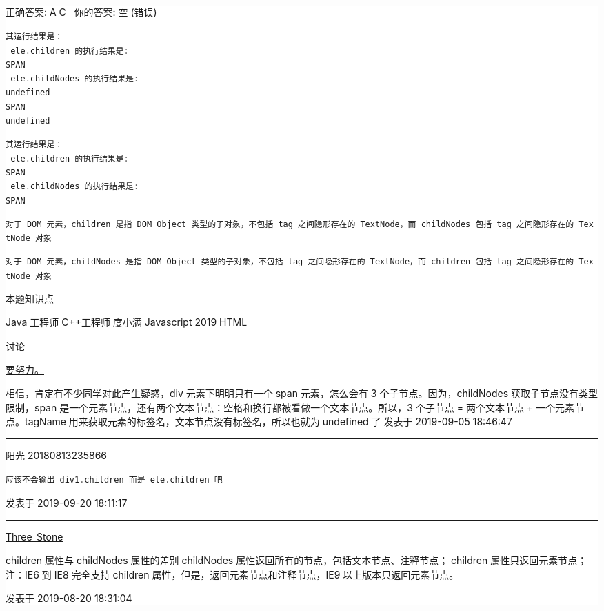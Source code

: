 正确答案: A C   你的答案: 空 (错误)

```cpp
其运行结果是：
 ele.children 的执行结果是:
SPAN
 ele.childNodes 的执行结果是:
undefined
SPAN
undefined
```

```cpp
其运行结果是：
 ele.children 的执行结果是:
SPAN
 ele.childNodes 的执行结果是:
SPAN
```

```cpp
对于 DOM 元素，children 是指 DOM Object 类型的子对象，不包括 tag 之间隐形存在的 TextNode，而 childNodes 包括 tag 之间隐形存在的 TextNode 对象
```

```cpp
对于 DOM 元素，childNodes 是指 DOM Object 类型的子对象，不包括 tag 之间隐形存在的 TextNode，而 children 包括 tag 之间隐形存在的 TextNode 对象
```

本题知识点

Java 工程师 C++工程师 度小满 Javascript 2019 HTML

讨论

[要努力。](https://www.nowcoder.com/profile/975736325)

相信，肯定有不少同学对此产生疑惑，div 元素下明明只有一个 span 元素，怎么会有 3 个子节点。因为，childNodes 获取子节点没有类型限制，span 是一个元素节点，还有两个文本节点：空格和换行都被看做一个文本节点。所以，3 个子节点 = 两个文本节点 + 一个元素节点。tagName 用来获取元素的标签名，文本节点没有标签名，所以也就为 undefined 了 发表于 2019-09-05 18:46:47

* * *

[阳光 20180813235866](https://www.nowcoder.com/profile/343023892)

```cpp
应该不会输出 div1.children 而是 ele.children 吧
```

发表于 2019-09-20 18:11:17

* * *

[Three_Stone](https://www.nowcoder.com/profile/67073033)

children 属性与 childNodes 属性的差别 childNodes 属性返回所有的节点，包括文本节点、注释节点； children 属性只返回元素节点； 注：IE6 到 IE8 完全支持 children 属性，但是，返回元素节点和注释节点，IE9 以上版本只返回元素节点。

发表于 2019-08-20 18:31:04
